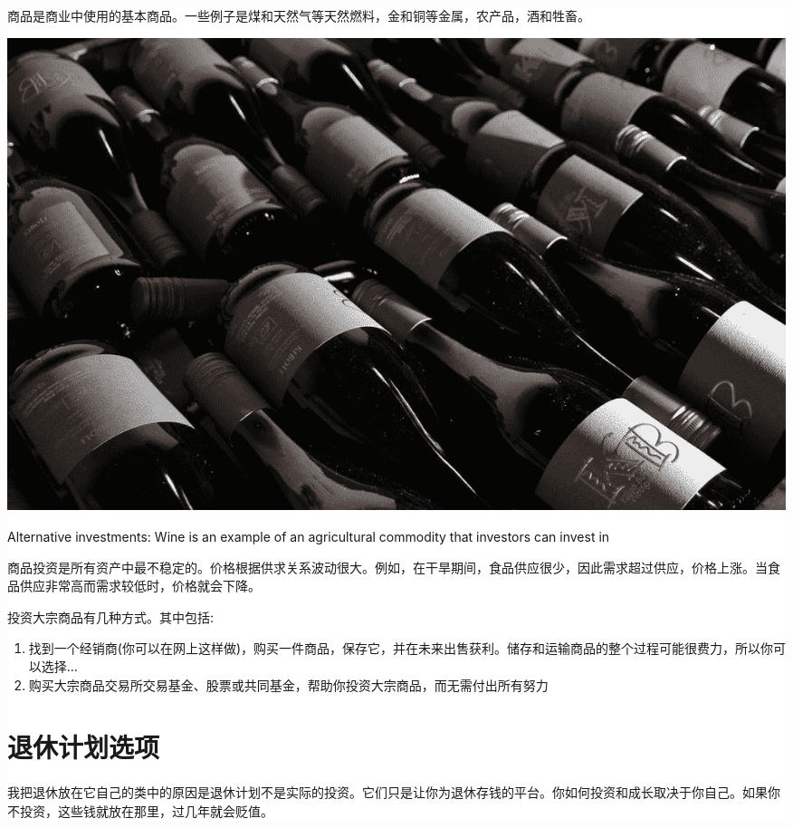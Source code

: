 商品是商业中使用的基本商品。一些例子是煤和天然气等天然燃料，金和铜等金属，农产品，酒和牲畜。

![](img/5ad59efee0a1e6d6d66973cea259be5e.png)

Alternative investments: Wine is an example of an agricultural commodity that investors can invest in

商品投资是所有资产中最不稳定的。价格根据供求关系波动很大。例如，在干旱期间，食品供应很少，因此需求超过供应，价格上涨。当食品供应非常高而需求较低时，价格就会下降。

投资大宗商品有几种方式。其中包括:

1.  找到一个经销商(你可以在网上这样做)，购买一件商品，保存它，并在未来出售获利。储存和运输商品的整个过程可能很费力，所以你可以选择…
2.  购买大宗商品交易所交易基金、股票或共同基金，帮助你投资大宗商品，而无需付出所有努力

# 退休计划选项

我把退休放在它自己的类中的原因是退休计划不是实际的投资。它们只是让你为退休存钱的平台。你如何投资和成长取决于你自己。如果你不投资，这些钱就放在那里，过几年就会贬值。

